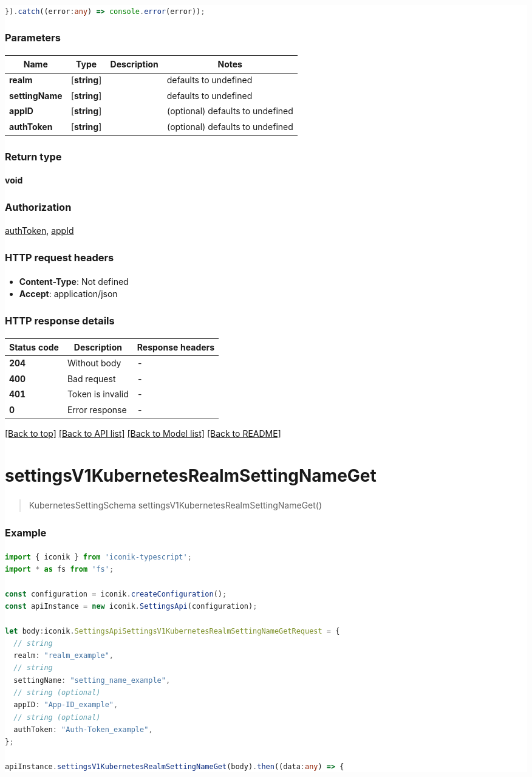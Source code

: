 ```typescript
}).catch((error:any) => console.error(error));
```


### Parameters

Name | Type | Description  | Notes
------------- | ------------- | ------------- | -------------
 **realm** | [**string**] |  | defaults to undefined
 **settingName** | [**string**] |  | defaults to undefined
 **appID** | [**string**] |  | (optional) defaults to undefined
 **authToken** | [**string**] |  | (optional) defaults to undefined


### Return type

**void**

### Authorization

[authToken](README.md#authToken), [appId](README.md#appId)

### HTTP request headers

 - **Content-Type**: Not defined
 - **Accept**: application/json


### HTTP response details
| Status code | Description | Response headers |
|-------------|-------------|------------------|
**204** | Without body |  -  |
**400** | Bad request |  -  |
**401** | Token is invalid |  -  |
**0** | Error response |  -  |

[[Back to top]](#) [[Back to API list]](README.md#documentation-for-api-endpoints) [[Back to Model list]](README.md#documentation-for-models) [[Back to README]](README.md)

# **settingsV1KubernetesRealmSettingNameGet**
> KubernetesSettingSchema settingsV1KubernetesRealmSettingNameGet()



### Example


```typescript
import { iconik } from 'iconik-typescript';
import * as fs from 'fs';

const configuration = iconik.createConfiguration();
const apiInstance = new iconik.SettingsApi(configuration);

let body:iconik.SettingsApiSettingsV1KubernetesRealmSettingNameGetRequest = {
  // string
  realm: "realm_example",
  // string
  settingName: "setting_name_example",
  // string (optional)
  appID: "App-ID_example",
  // string (optional)
  authToken: "Auth-Token_example",
};

apiInstance.settingsV1KubernetesRealmSettingNameGet(body).then((data:any) => {
```